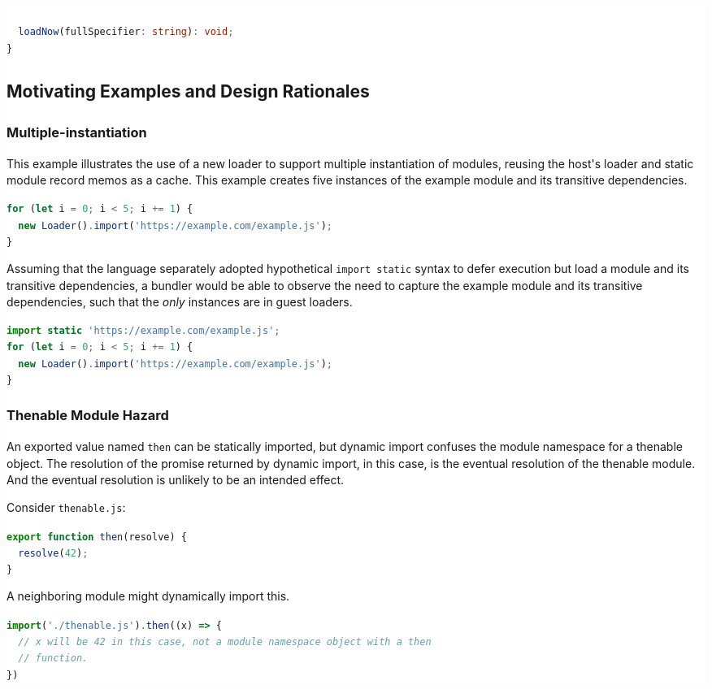 ```ts

  loadNow(fullSpecifier: string): void;
}
```

## Motivating Examples and Design Rationales

### Multiple-instantiation

This example illustrates the use of a new loader to support multiple
instantiation of modules, reusing the host's loader and static module record
memos as a cache.
This example creates five instances of the example module and its transitive
dependencies.

```js
for (let i = 0; i < 5; i += 1) {
  new Loader().import('https://example.com/example.js');
}
```

Assuming that the language separately adopted hypothetical `import static`
syntax to defer execution but load a module and its transitive dependencies, a
bundler would be able to observe the need to capture the example module and its
transitive dependencies, such that the *only* instances are in guest loaders.

```js
import static 'https://example.com/example.js';
for (let i = 0; i < 5; i += 1) {
  new Loader().import('https://example.com/example.js');
}
```

### Thenable Module Hazard

An exported value named `then` can be statically imported, but dynamic import
confuses the module namespace for a thenable object.
The resolution of the promise returned by dynamic import, in this case, is the
eventual resolution of the thenable module.
And the eventual resolution is unlikely to be an intended effect.

Consider `thenable.js`:

```js
export function then(resolve) {
  resolve(42);
}
```

A neighboring module might dynamically import this.

```js
import('./thenable.js').then((x) => {
  // x will be 42 in this case, not a module namespace object with a then
  // function.
})
```
